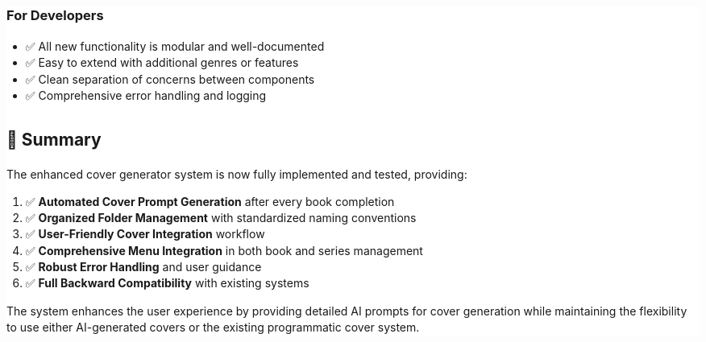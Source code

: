 ### **For Developers**
- ✅ All new functionality is modular and well-documented
- ✅ Easy to extend with additional genres or features
- ✅ Clean separation of concerns between components
- ✅ Comprehensive error handling and logging

## 🎉 Summary

The enhanced cover generator system is now fully implemented and tested, providing:

1. ✅ **Automated Cover Prompt Generation** after every book completion
2. ✅ **Organized Folder Management** with standardized naming conventions
3. ✅ **User-Friendly Cover Integration** workflow
4. ✅ **Comprehensive Menu Integration** in both book and series management
5. ✅ **Robust Error Handling** and user guidance
6. ✅ **Full Backward Compatibility** with existing systems

The system enhances the user experience by providing detailed AI prompts for cover generation while maintaining the flexibility to use either AI-generated covers or the existing programmatic cover system.
